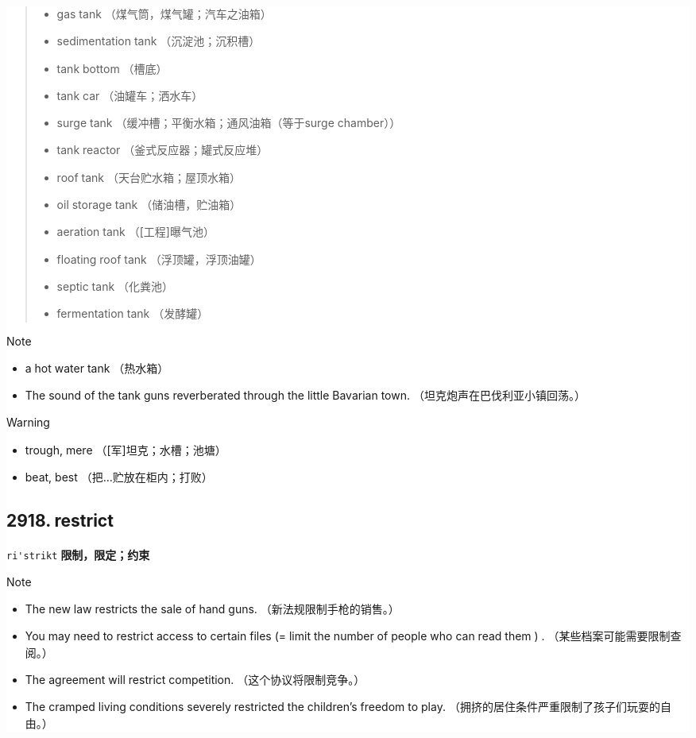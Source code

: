 > - gas tank （煤气筒，煤气罐；汽车之油箱）
>
> - sedimentation tank （沉淀池；沉积槽）
>
> - tank bottom （槽底）
>
> - tank car （油罐车；洒水车）
>
> - surge tank （缓冲槽；平衡水箱；通风油箱（等于surge chamber））
>
> - tank reactor （釜式反应器；罐式反应堆）
>
> - roof tank （天台贮水箱；屋顶水箱）
>
> - oil storage tank （储油槽，贮油箱）
>
> - aeration tank （[工程]曝气池）
>
> - floating roof tank （浮顶罐，浮顶油罐）
>
> - septic tank （化粪池）
>
> - fermentation tank （发酵罐）
>

> [!NOTE]
>
> - a hot water tank （热水箱）
>
> - The sound of the tank guns reverberated through the little Bavarian town. （坦克炮声在巴伐利亚小镇回荡。）
>

> [!WARNING]
>
> - trough, mere （[军]坦克；水槽；池塘）
>
> - beat, best （把…贮放在柜内；打败）
>

## 2918. restrict

`ri'strikt`  **限制，限定；约束**

> [!NOTE]
>
> - The new law restricts the sale of hand guns. （新法规限制手枪的销售。）
>
> - You may need to restrict access to certain files (= limit the number of people who can read them ) . （某些档案可能需要限制查阅。）
>
> - The agreement will restrict competition. （这个协议将限制竞争。）
>
> - The cramped living conditions severely restricted the children’s freedom to play. （拥挤的居住条件严重限制了孩子们玩耍的自由。）
>
